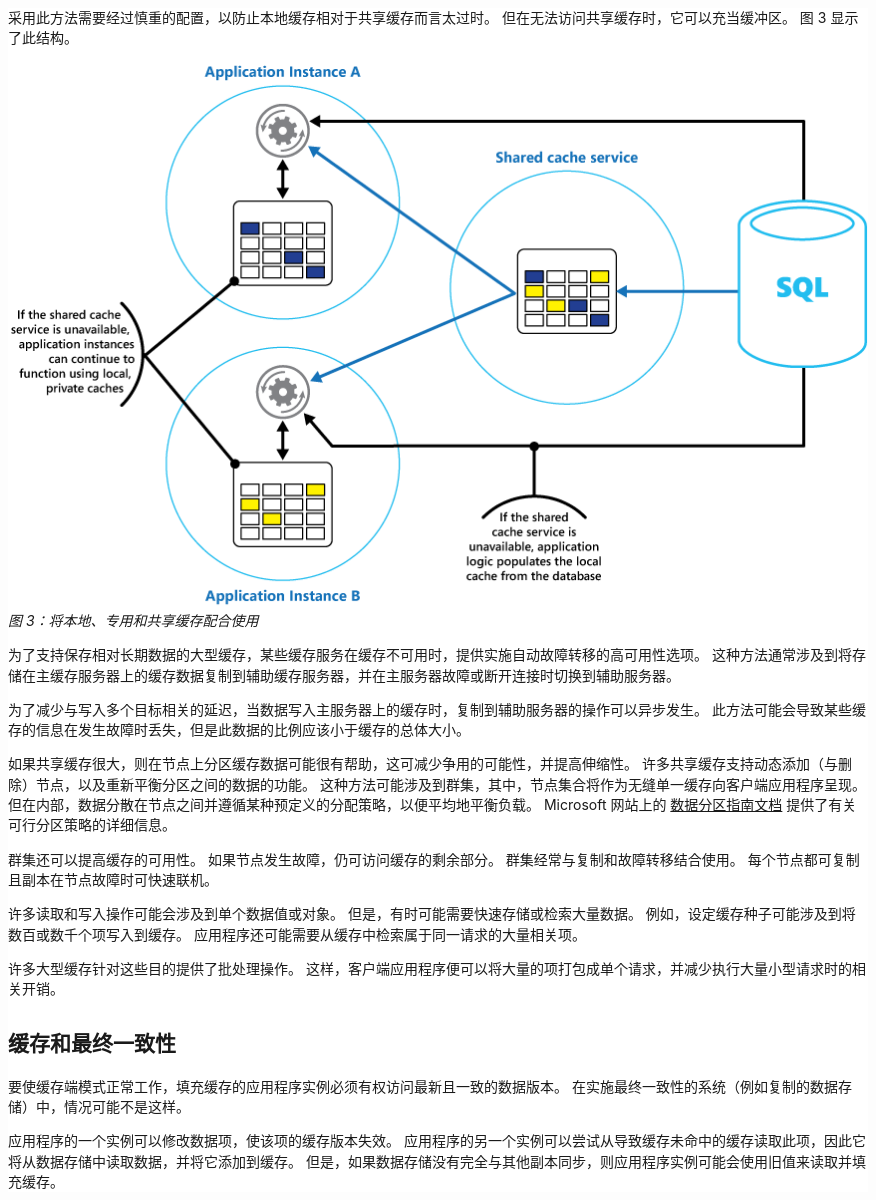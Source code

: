采用此方法需要经过慎重的配置，以防止本地缓存相对于共享缓存而言太过时。 但在无法访问共享缓存时，它可以充当缓冲区。 图 3 显示了此结构。

![将本地、专用和共享缓存配合使用](./media/best-practices-caching/Caching3.png)
*图 3：将本地、专用和共享缓存配合使用*

为了支持保存相对长期数据的大型缓存，某些缓存服务在缓存不可用时，提供实施自动故障转移的高可用性选项。 这种方法通常涉及到将存储在主缓存服务器上的缓存数据复制到辅助缓存服务器，并在主服务器故障或断开连接时切换到辅助服务器。

为了减少与写入多个目标相关的延迟，当数据写入主服务器上的缓存时，复制到辅助服务器的操作可以异步发生。 此方法可能会导致某些缓存的信息在发生故障时丢失，但是此数据的比例应该小于缓存的总体大小。

如果共享缓存很大，则在节点上分区缓存数据可能很有帮助，这可减少争用的可能性，并提高伸缩性。 许多共享缓存支持动态添加（与删除）节点，以及重新平衡分区之间的数据的功能。 这种方法可能涉及到群集，其中，节点集合将作为无缝单一缓存向客户端应用程序呈现。 但在内部，数据分散在节点之间并遵循某种预定义的分配策略，以便平均地平衡负载。 Microsoft 网站上的 [数据分区指南文档](http://msdn.microsoft.com/zh-cn/library/dn589795.aspx) 提供了有关可行分区策略的详细信息。

群集还可以提高缓存的可用性。 如果节点发生故障，仍可访问缓存的剩余部分。
群集经常与复制和故障转移结合使用。 每个节点都可复制且副本在节点故障时可快速联机。

许多读取和写入操作可能会涉及到单个数据值或对象。 但是，有时可能需要快速存储或检索大量数据。
例如，设定缓存种子可能涉及到将数百或数千个项写入到缓存。 应用程序还可能需要从缓存中检索属于同一请求的大量相关项。

许多大型缓存针对这些目的提供了批处理操作。 这样，客户端应用程序便可以将大量的项打包成单个请求，并减少执行大量小型请求时的相关开销。

## <a name="caching-and-eventual-consistency"></a>缓存和最终一致性
要使缓存端模式正常工作，填充缓存的应用程序实例必须有权访问最新且一致的数据版本。 在实施最终一致性的系统（例如复制的数据存储）中，情况可能不是这样。

应用程序的一个实例可以修改数据项，使该项的缓存版本失效。 应用程序的另一个实例可以尝试从导致缓存未命中的缓存读取此项，因此它将从数据存储中读取数据，并将它添加到缓存。 但是，如果数据存储没有完全与其他副本同步，则应用程序实例可能会使用旧值来读取并填充缓存。
